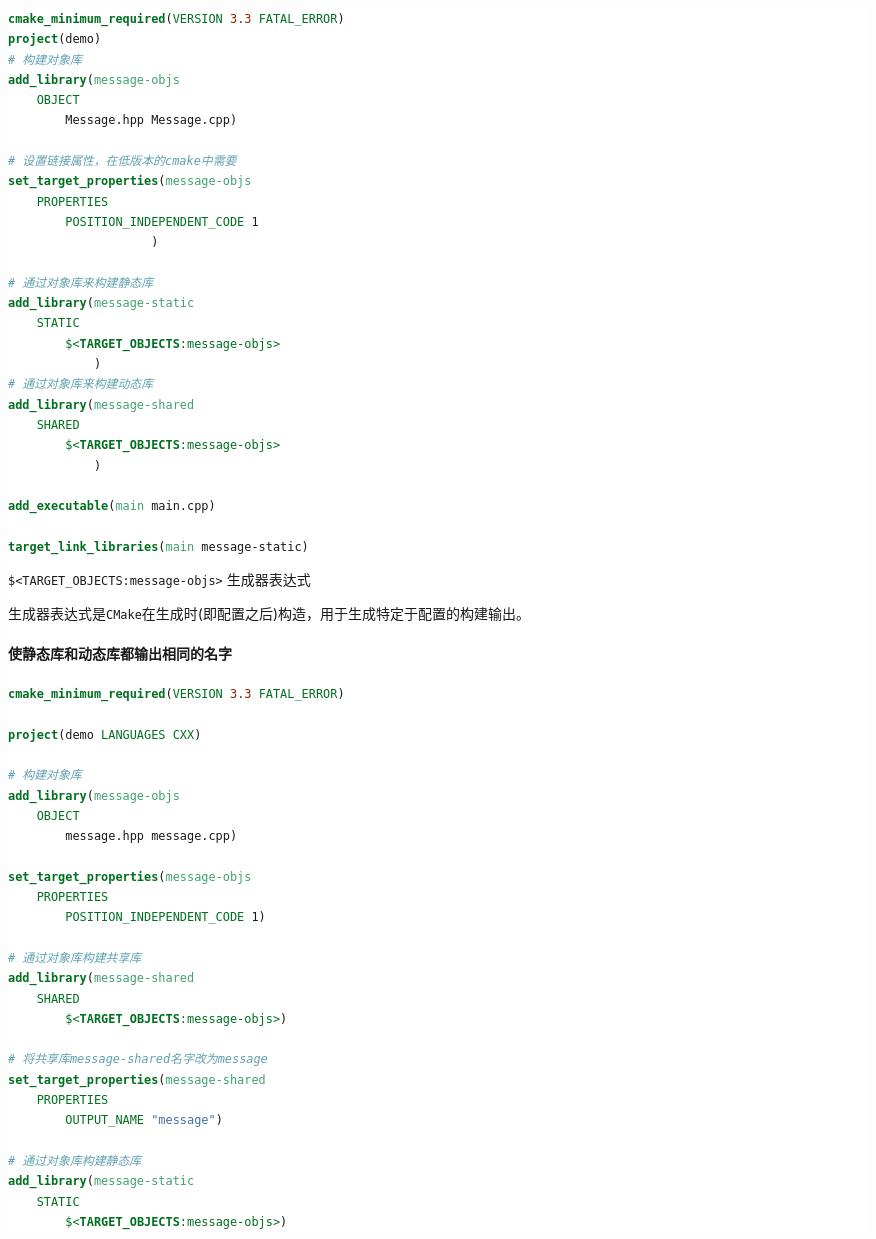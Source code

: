 ```cmake
cmake_minimum_required(VERSION 3.3 FATAL_ERROR)
project(demo)
# 构建对象库
add_library(message-objs 
    OBJECT 
        Message.hpp Message.cpp)

# 设置链接属性，在低版本的cmake中需要
set_target_properties(message-objs
    PROPERTIES 
        POSITION_INDEPENDENT_CODE 1
                    )

# 通过对象库来构建静态库
add_library(message-static
    STATIC 
        $<TARGET_OBJECTS:message-objs>
            )
# 通过对象库来构建动态库
add_library(message-shared
    SHARED
        $<TARGET_OBJECTS:message-objs>
            )

add_executable(main main.cpp)

target_link_libraries(main message-static)

```

`$<TARGET_OBJECTS:message-objs>` 生成器表达式

生成器表达式是`CMake`在生成时(即配置之后)构造，用于生成特定于配置的构建输出。

#### 使静态库和动态库都输出相同的名字

```cmake
cmake_minimum_required(VERSION 3.3 FATAL_ERROR)

project(demo LANGUAGES CXX)

# 构建对象库
add_library(message-objs 
    OBJECT 
        message.hpp message.cpp)

set_target_properties(message-objs 
    PROPERTIES 
        POSITION_INDEPENDENT_CODE 1)

# 通过对象库构建共享库
add_library(message-shared 
    SHARED
        $<TARGET_OBJECTS:message-objs>)

# 将共享库message-shared名字改为message
set_target_properties(message-shared
    PROPERTIES
        OUTPUT_NAME "message")

# 通过对象库构建静态库
add_library(message-static
    STATIC
        $<TARGET_OBJECTS:message-objs>)

```